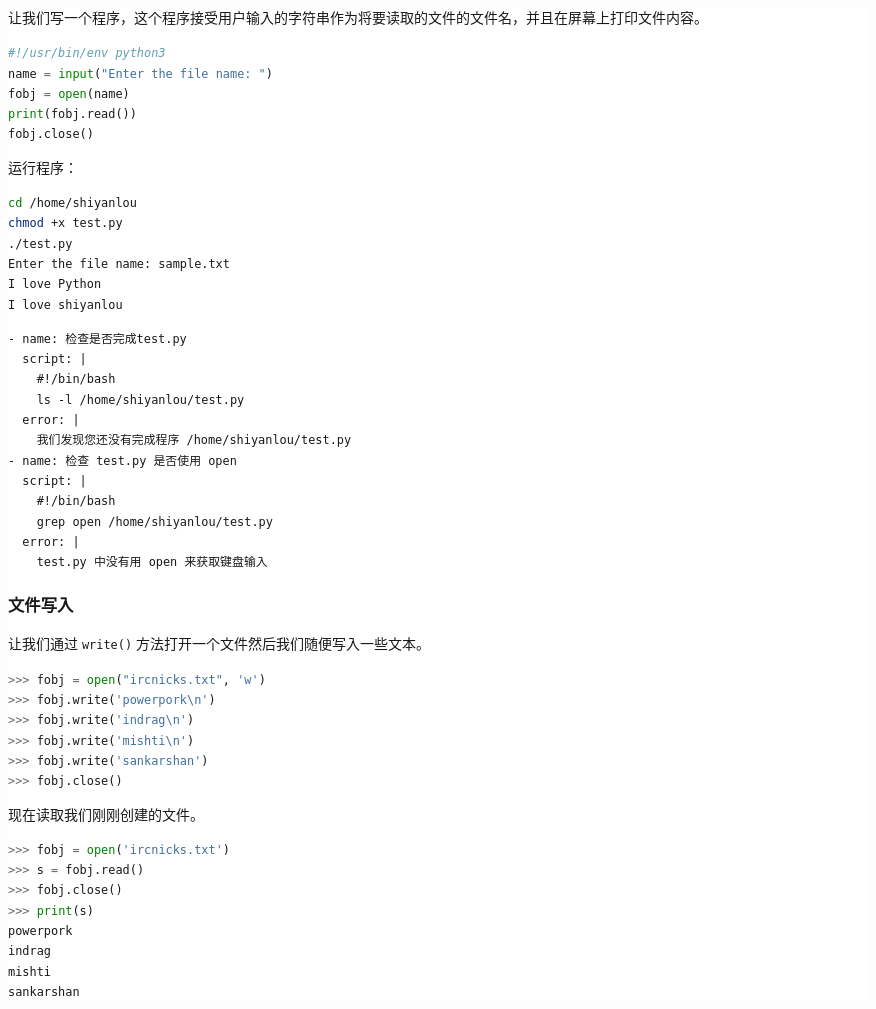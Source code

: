 让我们写一个程序，这个程序接受用户输入的字符串作为将要读取的文件的文件名，并且在屏幕上打印文件内容。

```python
#!/usr/bin/env python3
name = input("Enter the file name: ")
fobj = open(name)
print(fobj.read())
fobj.close()
```

运行程序：

```sh
cd /home/shiyanlou
chmod +x test.py
./test.py
Enter the file name: sample.txt
I love Python
I love shiyanlou
```

```checker
- name: 检查是否完成test.py
  script: |
    #!/bin/bash
    ls -l /home/shiyanlou/test.py
  error: |
    我们发现您还没有完成程序 /home/shiyanlou/test.py
- name: 检查 test.py 是否使用 open
  script: |
    #!/bin/bash
    grep open /home/shiyanlou/test.py
  error: |
    test.py 中没有用 open 来获取键盘输入
```

### 文件写入

让我们通过 `write()` 方法打开一个文件然后我们随便写入一些文本。

```python
>>> fobj = open("ircnicks.txt", 'w')
>>> fobj.write('powerpork\n')
>>> fobj.write('indrag\n')
>>> fobj.write('mishti\n')
>>> fobj.write('sankarshan')
>>> fobj.close()
```

现在读取我们刚刚创建的文件。

```python
>>> fobj = open('ircnicks.txt')
>>> s = fobj.read()
>>> fobj.close()
>>> print(s)
powerpork
indrag
mishti
sankarshan
```
